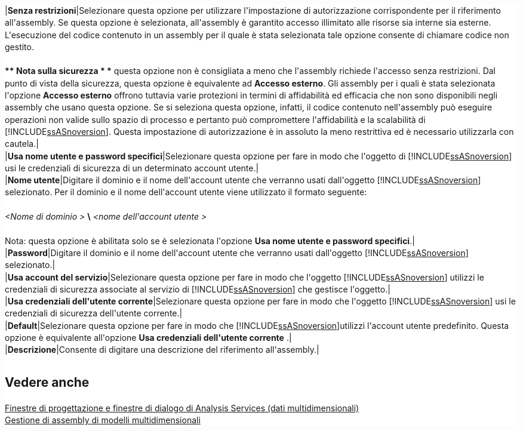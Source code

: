 |**Senza restrizioni**|Selezionare questa opzione per utilizzare l'impostazione di autorizzazione corrispondente per il riferimento all'assembly. Se questa opzione è selezionata, all'assembly è garantito accesso illimitato alle risorse sia interne sia esterne. L'esecuzione del codice contenuto in un assembly per il quale è stata selezionata tale opzione consente di chiamare codice non gestito.<br /><br /> **\*\* Nota sulla sicurezza \* \***  questa opzione non è consigliata a meno che l'assembly richiede l'accesso senza restrizioni. Dal punto di vista della sicurezza, questa opzione è equivalente ad **Accesso esterno**. Gli assembly per i quali è stata selezionata l'opzione **Accesso esterno** offrono tuttavia varie protezioni in termini di affidabilità ed efficacia che non sono disponibili negli assembly che usano questa opzione. Se si seleziona questa opzione, infatti, il codice contenuto nell'assembly può eseguire operazioni non valide sullo spazio di processo e pertanto può compromettere l'affidabilità e la scalabilità di [!INCLUDE[ssASnoversion](../includes/ssasnoversion-md.md)]. Questa impostazione di autorizzazione è in assoluto la meno restrittiva ed è necessario utilizzarla con cautela.|  
|**Usa nome utente e password specifici**|Selezionare questa opzione per fare in modo che l'oggetto di [!INCLUDE[ssASnoversion](../includes/ssasnoversion-md.md)] usi le credenziali di sicurezza di un determinato account utente.|  
|**Nome utente**|Digitare il dominio e il nome dell'account utente che verranno usati dall'oggetto [!INCLUDE[ssASnoversion](../includes/ssasnoversion-md.md)] selezionato. Per il dominio e il nome dell'account utente viene utilizzato il formato seguente:<br /><br /> *\<Nome di dominio >* **\\**  *\<nome dell'account utente >*<br /><br /> Nota: questa opzione è abilitata solo se è selezionata l'opzione **Usa nome utente e password specifici**.|  
|**Password**|Digitare il dominio e il nome dell'account utente che verranno usati dall'oggetto [!INCLUDE[ssASnoversion](../includes/ssasnoversion-md.md)] selezionato.|  
|**Usa account del servizio**|Selezionare questa opzione per fare in modo che l'oggetto [!INCLUDE[ssASnoversion](../includes/ssasnoversion-md.md)] utilizzi le credenziali di sicurezza associate al servizio di [!INCLUDE[ssASnoversion](../includes/ssasnoversion-md.md)] che gestisce l'oggetto.|  
|**Usa credenziali dell'utente corrente**|Selezionare questa opzione per fare in modo che l'oggetto [!INCLUDE[ssASnoversion](../includes/ssasnoversion-md.md)] usi le credenziali di sicurezza dell'utente corrente.|  
|**Default**|Selezionare questa opzione per fare in modo che [!INCLUDE[ssASnoversion](../includes/ssasnoversion-md.md)]utilizzi l'account utente predefinito. Questa opzione è equivalente all'opzione **Usa credenziali dell'utente corrente** .|  
|**Descrizione**|Consente di digitare una descrizione del riferimento all'assembly.|  
  
## <a name="see-also"></a>Vedere anche  
 [Finestre di progettazione e finestre di dialogo di Analysis Services &#40;dati multidimensionali&#41;](analysis-services-designers-and-dialog-boxes-multidimensional-data.md)   
 [Gestione di assembly di modelli multidimensionali](multidimensional-models/multidimensional-model-assemblies-management.md)  
  
  
